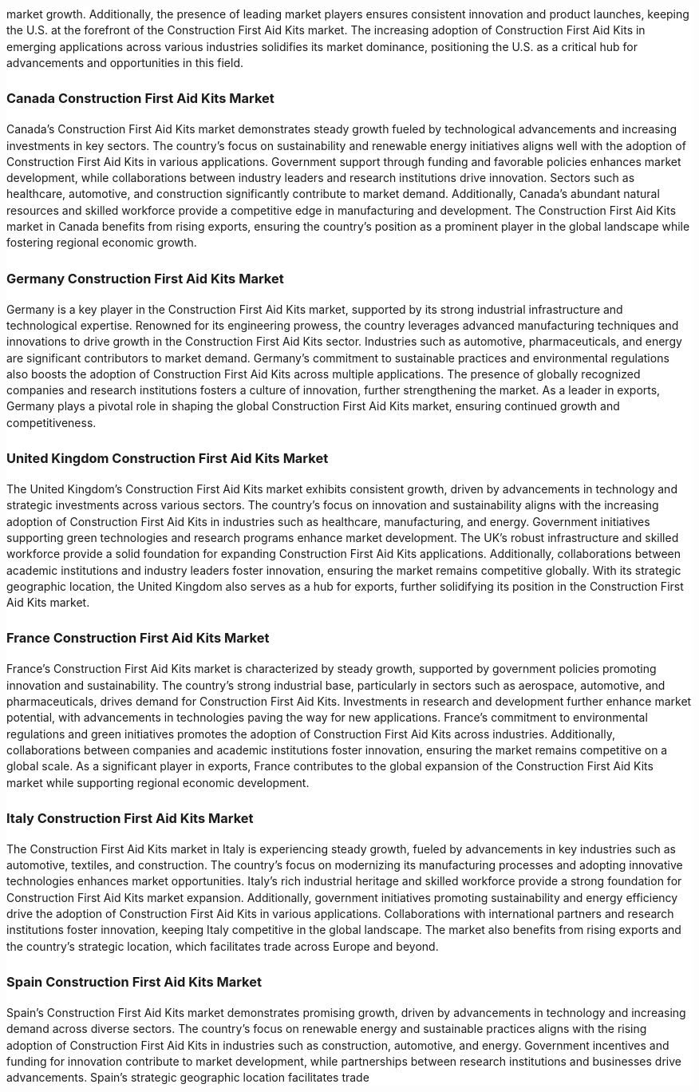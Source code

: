 market growth. Additionally, the presence of leading market players ensures consistent innovation and product launches, keeping the U.S. at the forefront of the Construction First Aid Kits market. The increasing adoption of Construction First Aid Kits in emerging applications across various industries solidifies its market dominance, positioning the U.S. as a critical hub for advancements and opportunities in this field.</p><h3>Canada Construction First Aid Kits Market</h3><p>Canada&rsquo;s Construction First Aid Kits market demonstrates steady growth fueled by technological advancements and increasing investments in key sectors. The country&rsquo;s focus on sustainability and renewable energy initiatives aligns well with the adoption of Construction First Aid Kits in various applications. Government support through funding and favorable policies enhances market development, while collaborations between industry leaders and research institutions drive innovation. Sectors such as healthcare, automotive, and construction significantly contribute to market demand. Additionally, Canada&rsquo;s abundant natural resources and skilled workforce provide a competitive edge in manufacturing and development. The Construction First Aid Kits market in Canada benefits from rising exports, ensuring the country&rsquo;s position as a prominent player in the global landscape while fostering regional economic growth.</p><h3>Germany Construction First Aid Kits Market</h3><p>Germany is a key player in the Construction First Aid Kits market, supported by its strong industrial infrastructure and technological expertise. Renowned for its engineering prowess, the country leverages advanced manufacturing techniques and innovations to drive growth in the Construction First Aid Kits sector. Industries such as automotive, pharmaceuticals, and energy are significant contributors to market demand. Germany&rsquo;s commitment to sustainable practices and environmental regulations also boosts the adoption of Construction First Aid Kits across multiple applications. The presence of globally recognized companies and research institutions fosters a culture of innovation, further strengthening the market. As a leader in exports, Germany plays a pivotal role in shaping the global Construction First Aid Kits market, ensuring continued growth and competitiveness.</p><h3>United Kingdom Construction First Aid Kits Market</h3><p>The United Kingdom&rsquo;s Construction First Aid Kits market exhibits consistent growth, driven by advancements in technology and strategic investments across various sectors. The country&rsquo;s focus on innovation and sustainability aligns with the increasing adoption of Construction First Aid Kits in industries such as healthcare, manufacturing, and energy. Government initiatives supporting green technologies and research programs enhance market development. The UK&rsquo;s robust infrastructure and skilled workforce provide a solid foundation for expanding Construction First Aid Kits applications. Additionally, collaborations between academic institutions and industry leaders foster innovation, ensuring the market remains competitive globally. With its strategic geographic location, the United Kingdom also serves as a hub for exports, further solidifying its position in the Construction First Aid Kits market.</p><h3>France Construction First Aid Kits Market</h3><p>France&rsquo;s Construction First Aid Kits market is characterized by steady growth, supported by government policies promoting innovation and sustainability. The country&rsquo;s strong industrial base, particularly in sectors such as aerospace, automotive, and pharmaceuticals, drives demand for Construction First Aid Kits. Investments in research and development further enhance market potential, with advancements in technologies paving the way for new applications. France&rsquo;s commitment to environmental regulations and green initiatives promotes the adoption of Construction First Aid Kits across industries. Additionally, collaborations between companies and academic institutions foster innovation, ensuring the market remains competitive on a global scale. As a significant player in exports, France contributes to the global expansion of the Construction First Aid Kits market while supporting regional economic development.</p><h3>Italy Construction First Aid Kits Market</h3><p>The Construction First Aid Kits market in Italy is experiencing steady growth, fueled by advancements in key industries such as automotive, textiles, and construction. The country&rsquo;s focus on modernizing its manufacturing processes and adopting innovative technologies enhances market opportunities. Italy&rsquo;s rich industrial heritage and skilled workforce provide a strong foundation for Construction First Aid Kits market expansion. Additionally, government initiatives promoting sustainability and energy efficiency drive the adoption of Construction First Aid Kits in various applications. Collaborations with international partners and research institutions foster innovation, keeping Italy competitive in the global landscape. The market also benefits from rising exports and the country&rsquo;s strategic location, which facilitates trade across Europe and beyond.</p><h3>Spain Construction First Aid Kits Market</h3><p>Spain&rsquo;s Construction First Aid Kits market demonstrates promising growth, driven by advancements in technology and increasing demand across diverse sectors. The country&rsquo;s focus on renewable energy and sustainable practices aligns with the rising adoption of Construction First Aid Kits in industries such as construction, automotive, and energy. Government incentives and funding for innovation contribute to market development, while partnerships between research institutions and businesses drive advancements. Spain&rsquo;s strategic geographic location facilitates trade